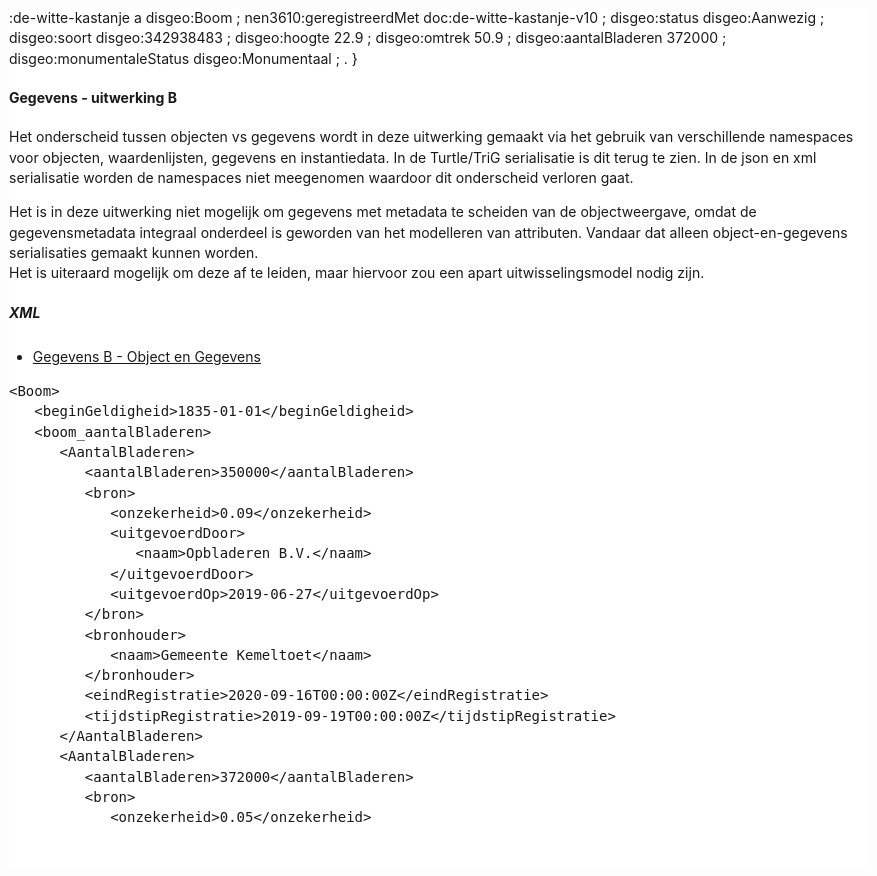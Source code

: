   :de-witte-kastanje a disgeo:Boom ;
    nen3610:geregistreerdMet doc:de-witte-kastanje-v10 ;
    disgeo:status disgeo:Aanwezig ;
    disgeo:soort disgeo:342938483 ;
    disgeo:hoogte 22.9 ;
    disgeo:omtrek 50.9 ;
    disgeo:aantalBladeren 372000 ;
    disgeo:monumentaleStatus disgeo:Monumentaal ;
  .
}
          </pre>
        </span>
      </div>
    </div>
  </section>
</div>

#### Gegevens - uitwerking B

Het onderscheid tussen objecten vs gegevens wordt in deze uitwerking gemaakt via het gebruik van verschillende namespaces voor objecten, waardenlijsten, gegevens en instantiedata. In de Turtle/TriG serialisatie is dit terug te zien. In de json en xml serialisatie worden de namespaces niet meegenomen waardoor dit onderscheid verloren gaat.

Het is in deze uitwerking niet mogelijk om gegevens met metadata te scheiden van de objectweergave, omdat de gegevensmetadata integraal onderdeel is geworden van het modelleren van attributen. Vandaar dat alleen object-en-gegevens serialisaties gemaakt kunnen worden.<br>
Het is uiteraard mogelijk om deze af te leiden, maar hiervoor zou een apart uitwisselingsmodel nodig zijn.

##### XML

<div class="container--tabs">
  <section class="row">
    <ul class="nav nav-tabs">
      <li class="active"><a href="#tab-gegevens-a-xml-object-en-gegevens">Gegevens B - Object en Gegevens</a></li>
    </ul>
    <div class="tab-content">
      <div id="tab-gegevens-b-xml-object-en-gegevens" class="tab-pane active">
        <span class="glyphicon glyphicon-fire glyphicon--home--feature two columns text-center"></span>
        <span class="col-md-10">
          <pre>
&lt;Boom&gt;
   &lt;beginGeldigheid&gt;1835-01-01&lt;/beginGeldigheid&gt;
   &lt;boom_aantalBladeren&gt;
      &lt;AantalBladeren&gt;
         &lt;aantalBladeren&gt;350000&lt;/aantalBladeren&gt;
         &lt;bron&gt;
            &lt;onzekerheid&gt;0.09&lt;/onzekerheid&gt;
            &lt;uitgevoerdDoor&gt;
               &lt;naam&gt;Opbladeren B.V.&lt;/naam&gt;
            &lt;/uitgevoerdDoor&gt;
            &lt;uitgevoerdOp&gt;2019-06-27&lt;/uitgevoerdOp&gt;
         &lt;/bron&gt;
         &lt;bronhouder&gt;
            &lt;naam&gt;Gemeente Kemeltoet&lt;/naam&gt;
         &lt;/bronhouder&gt;
         &lt;eindRegistratie&gt;2020-09-16T00:00:00Z&lt;/eindRegistratie&gt;
         &lt;tijdstipRegistratie&gt;2019-09-19T00:00:00Z&lt;/tijdstipRegistratie&gt;
      &lt;/AantalBladeren&gt;
      &lt;AantalBladeren&gt;
         &lt;aantalBladeren&gt;372000&lt;/aantalBladeren&gt;
         &lt;bron&gt;
            &lt;onzekerheid&gt;0.05&lt;/onzekerheid&gt;